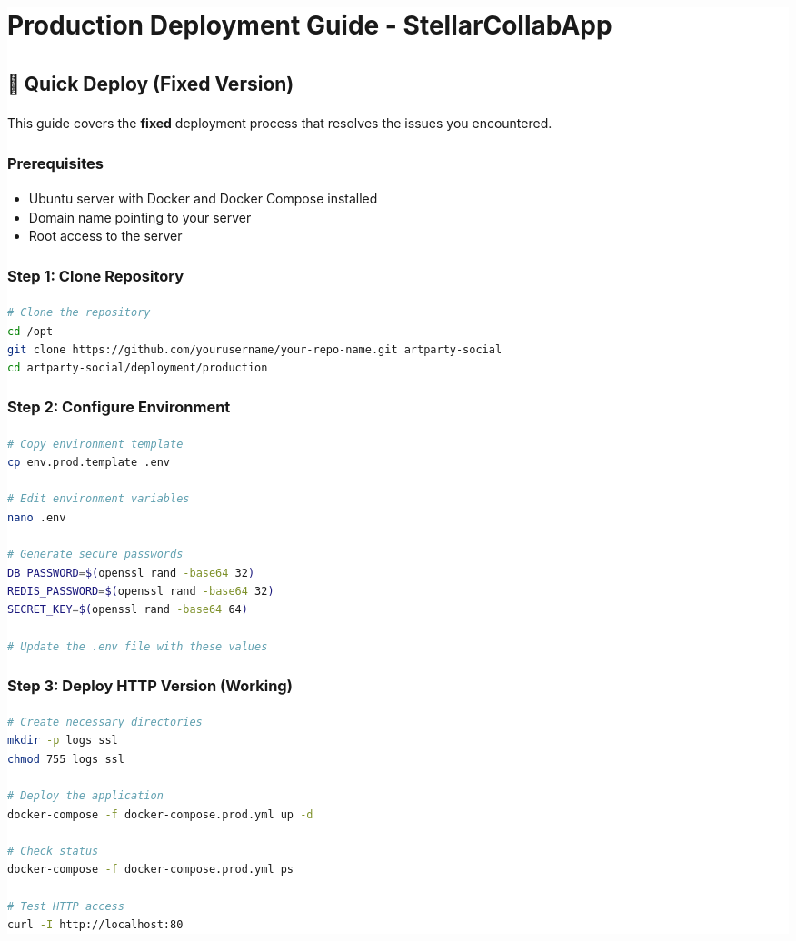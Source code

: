 # Production Deployment Guide - StellarCollabApp

## 🚀 Quick Deploy (Fixed Version)

This guide covers the **fixed** deployment process that resolves the issues you encountered.

### Prerequisites

- Ubuntu server with Docker and Docker Compose installed
- Domain name pointing to your server
- Root access to the server

### Step 1: Clone Repository

```bash
# Clone the repository
cd /opt
git clone https://github.com/yourusername/your-repo-name.git artparty-social
cd artparty-social/deployment/production
```

### Step 2: Configure Environment

```bash
# Copy environment template
cp env.prod.template .env

# Edit environment variables
nano .env

# Generate secure passwords
DB_PASSWORD=$(openssl rand -base64 32)
REDIS_PASSWORD=$(openssl rand -base64 32)
SECRET_KEY=$(openssl rand -base64 64)

# Update the .env file with these values
```

### Step 3: Deploy HTTP Version (Working)

```bash
# Create necessary directories
mkdir -p logs ssl
chmod 755 logs ssl

# Deploy the application
docker-compose -f docker-compose.prod.yml up -d

# Check status
docker-compose -f docker-compose.prod.yml ps

# Test HTTP access
curl -I http://localhost:80
```
